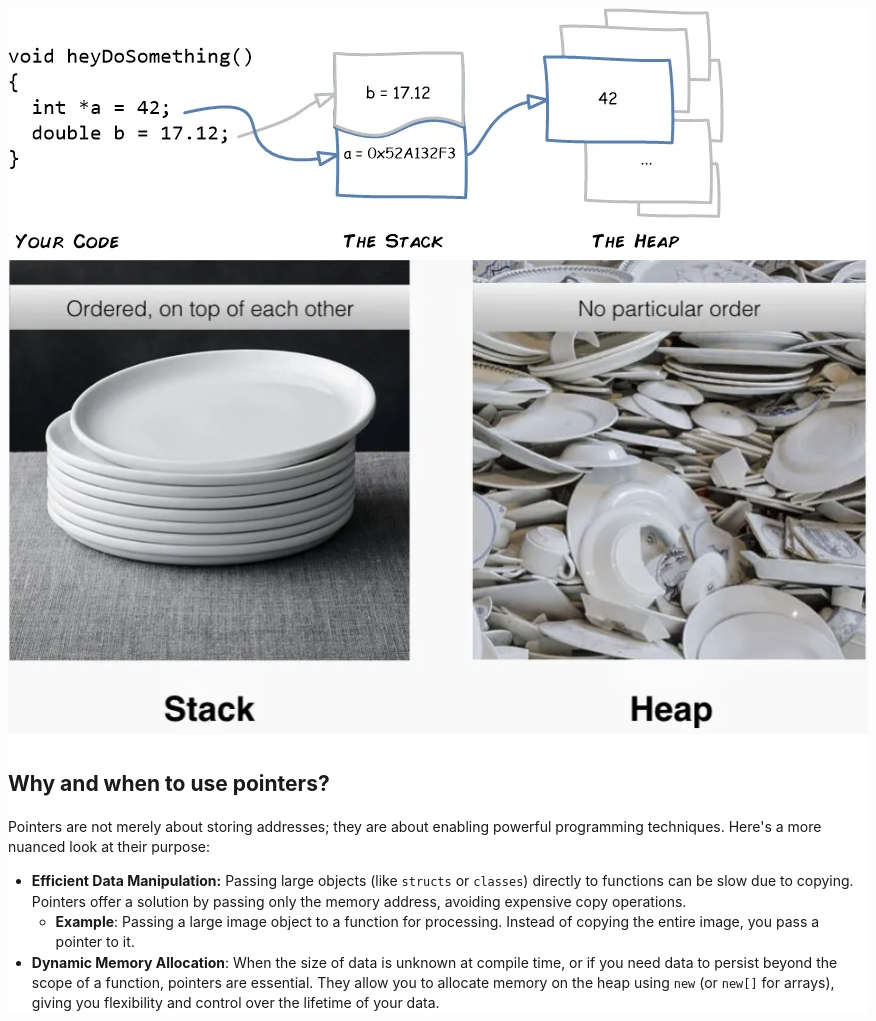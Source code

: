 ![Img](./static/stack_vs_heap_1.png)
![Img](./static/stack_vs_heap_2.png)

## Why and when to use pointers?

Pointers are not merely about storing addresses; they are about enabling powerful programming techniques. Here's a more nuanced look at their purpose:

- **Efficient Data Manipulation:**  Passing large objects (like `structs` or `classes`) directly to functions can be slow due to copying. Pointers offer a solution by passing only the memory address, avoiding expensive copy operations.
  - **Example**: Passing a large image object to a function for processing. Instead of copying the entire image, you pass a pointer to it.
- **Dynamic Memory Allocation**: When the size of data is unknown at compile time, or if you need data to persist beyond the scope of a function, pointers are essential. They allow you to allocate memory on the heap using `new` (or `new[]` for arrays), giving you flexibility and control over the lifetime of your data.
